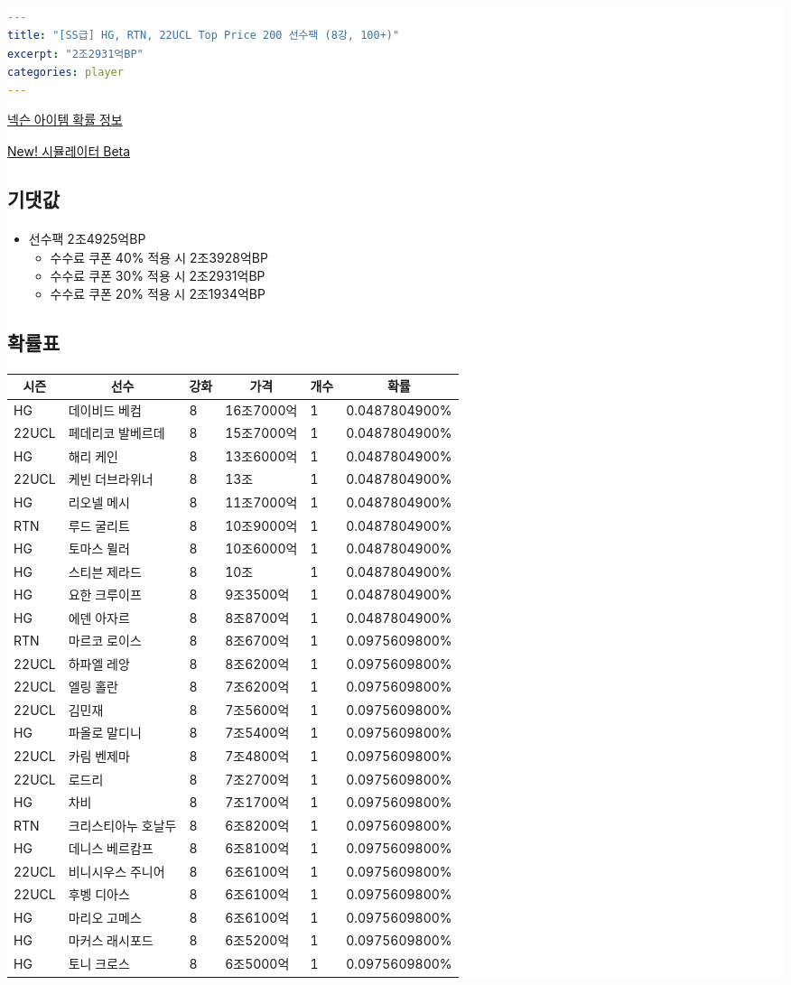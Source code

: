```yaml
---
title: "[SS급] HG, RTN, 22UCL Top Price 200 선수팩 (8강, 100+)"
excerpt: "2조2931억BP"
categories: player
---
```

[넥슨 아이템 확률 정보](http://iteminfo.nexon.com/probability/fco?sn=7555)

[New! 시뮬레이터 Beta](/simulator/7555)
## 기댓값
- 선수팩 2조4925억BP
  - 수수료 쿠폰 40% 적용 시 2조3928억BP
  - 수수료 쿠폰 30% 적용 시 2조2931억BP
  - 수수료 쿠폰 20% 적용 시 2조1934억BP


## 확률표

|시즌|선수|강화|가격|개수|확률|
|---|---|---|---|---|---|
|HG|데이비드 베컴|8|16조7000억|1|0.0487804900%|
|22UCL|페데리코 발베르데|8|15조7000억|1|0.0487804900%|
|HG|해리 케인|8|13조6000억|1|0.0487804900%|
|22UCL|케빈 더브라위너|8|13조|1|0.0487804900%|
|HG|리오넬 메시|8|11조7000억|1|0.0487804900%|
|RTN|루드 굴리트|8|10조9000억|1|0.0487804900%|
|HG|토마스 뮐러|8|10조6000억|1|0.0487804900%|
|HG|스티븐 제라드|8|10조|1|0.0487804900%|
|HG|요한 크루이프|8|9조3500억|1|0.0487804900%|
|HG|에덴 아자르|8|8조8700억|1|0.0487804900%|
|RTN|마르코 로이스|8|8조6700억|1|0.0975609800%|
|22UCL|하파엘 레앙|8|8조6200억|1|0.0975609800%|
|22UCL|엘링 홀란|8|7조6200억|1|0.0975609800%|
|22UCL|김민재|8|7조5600억|1|0.0975609800%|
|HG|파올로 말디니|8|7조5400억|1|0.0975609800%|
|22UCL|카림 벤제마|8|7조4800억|1|0.0975609800%|
|22UCL|로드리|8|7조2700억|1|0.0975609800%|
|HG|차비|8|7조1700억|1|0.0975609800%|
|RTN|크리스티아누 호날두|8|6조8200억|1|0.0975609800%|
|HG|데니스 베르캄프|8|6조8100억|1|0.0975609800%|
|22UCL|비니시우스 주니어|8|6조6100억|1|0.0975609800%|
|22UCL|후벵 디아스|8|6조6100억|1|0.0975609800%|
|HG|마리오 고메스|8|6조6100억|1|0.0975609800%|
|HG|마커스 래시포드|8|6조5200억|1|0.0975609800%|
|HG|토니 크로스|8|6조5000억|1|0.0975609800%|